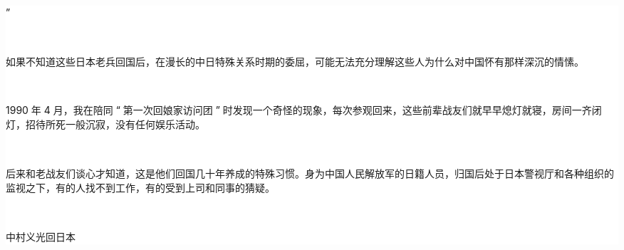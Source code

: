    ”
  </span>
 </p>
 <p class="p1">
  <span class="s1">
  </span>
  <br/>
 </p>
 <p class="p2">
  <span class="s1">
   如果不知道这些日本老兵回国后，在漫长的中日特殊关系时期的委屈，可能无法充分理解这些人为什么对中国怀有那样深沉的情愫。
  </span>
 </p>
 <p class="p1">
  <span class="s1">
  </span>
  <br/>
 </p>
 <p class="p2">
  <span class="s2">
   1990
  </span>
  <span class="s1">
   年
  </span>
  <span class="s2">
   4
  </span>
  <span class="s1">
   月，我在陪同
  </span>
  <span class="s2">
   “
  </span>
  <span class="s1">
   第一次回娘家访问团
  </span>
  <span class="s2">
   ”
  </span>
  <span class="s1">
   时发现一个奇怪的现象，每次参观回来，这些前辈战友们就早早熄灯就寝，房间一齐闭灯，招待所死一般沉寂，没有任何娱乐活动。
  </span>
 </p>
 <p class="p1">
  <span class="s1">
  </span>
  <br/>
 </p>
 <p class="p2">
  <span class="s1">
   后来和老战友们谈心才知道，这是他们回国几十年养成的特殊习惯。身为中国人民解放军的日籍人员，归国后处于日本警视厅和各种组织的监视之下，有的人找不到工作，有的受到上司和同事的猜疑。
  </span>
 </p>
 <p class="p1">
  <span class="s1">
  </span>
  <br/>
 </p>
 <p class="p2">
  <span class="s1">
   中村义光回日本
  </span>
  <span class="s2">